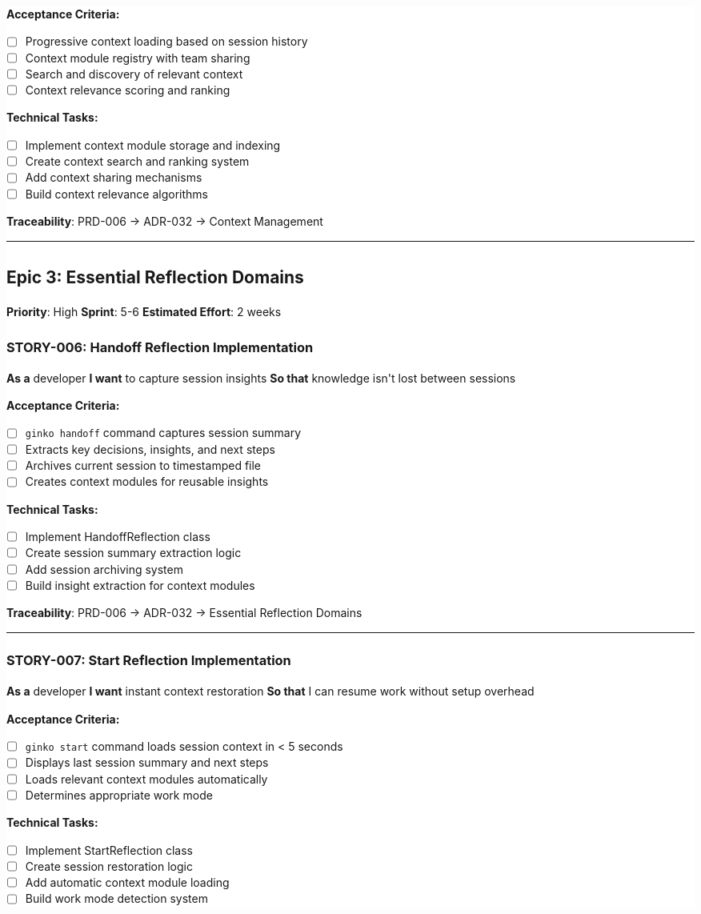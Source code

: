 **Acceptance Criteria:**
- [ ] Progressive context loading based on session history
- [ ] Context module registry with team sharing
- [ ] Search and discovery of relevant context
- [ ] Context relevance scoring and ranking

**Technical Tasks:**
- [ ] Implement context module storage and indexing
- [ ] Create context search and ranking system
- [ ] Add context sharing mechanisms
- [ ] Build context relevance algorithms

**Traceability**: PRD-006 → ADR-032 → Context Management

---

## Epic 3: Essential Reflection Domains
**Priority**: High
**Sprint**: 5-6
**Estimated Effort**: 2 weeks

### STORY-006: Handoff Reflection Implementation
**As a** developer
**I want** to capture session insights
**So that** knowledge isn't lost between sessions

**Acceptance Criteria:**
- [ ] `ginko handoff` command captures session summary
- [ ] Extracts key decisions, insights, and next steps
- [ ] Archives current session to timestamped file
- [ ] Creates context modules for reusable insights

**Technical Tasks:**
- [ ] Implement HandoffReflection class
- [ ] Create session summary extraction logic
- [ ] Add session archiving system
- [ ] Build insight extraction for context modules

**Traceability**: PRD-006 → ADR-032 → Essential Reflection Domains

---

### STORY-007: Start Reflection Implementation
**As a** developer
**I want** instant context restoration
**So that** I can resume work without setup overhead

**Acceptance Criteria:**
- [ ] `ginko start` command loads session context in < 5 seconds
- [ ] Displays last session summary and next steps
- [ ] Loads relevant context modules automatically
- [ ] Determines appropriate work mode

**Technical Tasks:**
- [ ] Implement StartReflection class
- [ ] Create session restoration logic
- [ ] Add automatic context module loading
- [ ] Build work mode detection system
